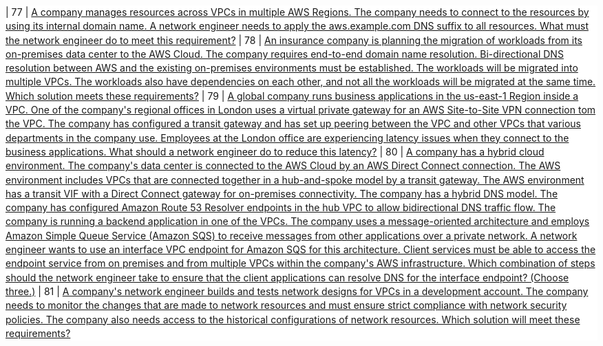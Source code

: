 | 77  | [A company manages resources across VPCs in multiple AWS Regions. The company needs to connect to the resources by using its internal domain name. A network engineer needs to apply the aws.example.com DNS suffix to all resources. What must the network engineer do to meet this requirement?](#a-company-manages-resources-across-vpcs-in-multiple-aws-regions-the-company-needs-to-connect-to-the-resources-by-using-its-internal-domain-name-a-network-engineer-needs-to-apply-the-awsexamplecom-dns-suffix-to-all-resources-what-must-the-network-engineer-do-to-meet-this-requirement)
| 78  | [An insurance company is planning the migration of workloads from its on-premises data center to the AWS Cloud. The company requires end-to-end domain name resolution. Bi-directional DNS resolution between AWS and the existing on-premises environments must be established. The workloads will be migrated into multiple VPCs. The workloads also have dependencies on each other, and not all the workloads will be migrated at the same time. Which solution meets these requirements?](#an-insurance-company-is-planning-the-migration-of-workloads-from-its-on-premises-data-center-to-the-aws-cloud-the-company-requires-end-to-end-domain-name-resolution-bi-directional-dns-resolution-between-aws-and-the-existing-on-premises-environments-must-be-established-the-workloads-will-be-migrated-into-multiple-vpcs-the-workloads-also-have-dependencies-on-each-other-and-not-all-the-workloads-will-be-migrated-at-the-same-time-which-solution-meets-these-requirements)
| 79  | [A global company runs business applications in the us-east-1 Region inside a VPC. One of the company's regional offices in London uses a virtual private gateway for an AWS Site-to-Site VPN connection tom the VPC. The company has configured a transit gateway and has set up peering between the VPC and other VPCs that various departments in the company use. Employees at the London office are experiencing latency issues when they connect to the business applications. What should a network engineer do to reduce this latency?](#a-global-company-runs-business-applications-in-the-us-east-1-region-inside-a-vpc-one-of-the-companys-regional-offices-in-london-uses-a-virtual-private-gateway-for-an-aws-site-to-site-vpn-connection-tom-the-vpc-the-company-has-configured-a-transit-gateway-and-has-set-up-peering-between-the-vpc-and-other-vpcs-that-various-departments-in-the-company-useemployees-at-the-london-office-are-experiencing-latency-issues-when-they-connect-to-the-business-applications-what-should-a-network-engineer-do-to-reduce-this-latency)
| 80  | [A company has a hybrid cloud environment. The company's data center is connected to the AWS Cloud by an AWS Direct Connect connection. The AWS environment includes VPCs that are connected together in a hub-and-spoke model by a transit gateway. The AWS environment has a transit VIF with a Direct Connect gateway for on-premises connectivity. The company has a hybrid DNS model. The company has configured Amazon Route 53 Resolver endpoints in the hub VPC to allow bidirectional DNS traffic flow. The company is running a backend application in one of the VPCs. The company uses a message-oriented architecture and employs Amazon Simple Queue Service (Amazon SQS) to receive messages from other applications over a private network. A network engineer wants to use an interface VPC endpoint for Amazon SQS for this architecture. Client services must be able to access the endpoint service from on premises and from multiple VPCs within the company's AWS infrastructure. Which combination of steps should the network engineer take to ensure that the client applications can resolve DNS for the interface endpoint? (Choose three.)](#a-company-has-a-hybrid-cloud-environment-the-companys-data-center-is-connected-to-the-aws-cloud-by-an-aws-direct-connect-connection-the-aws-environment-includes-vpcs-that-are-connected-together-in-a-hub-and-spoke-model-by-a-transit-gateway-the-aws-environment-has-a-transit-vif-with-a-direct-connect-gateway-for-on-premises-connectivity-the-company-has-a-hybrid-dns-model-the-company-has-configured-amazon-route-53-resolver-endpoints-in-the-hub-vpc-to-allow-bidirectional-dns-traffic-flow-the-company-is-running-a-backend-application-in-one-of-the-vpcs-the-company-uses-a-message-oriented-architecture-and-employs-amazon-simple-queue-service-amazon-sqs-to-receive-messages-from-other-applications-over-a-private-network-a-network-engineer-wants-to-use-an-interface-vpc-endpoint-for-amazon-sqs-for-this-architecture-client-services-must-be-able-to-access-the-endpoint-service-from-on-premises-and-from-multiple-vpcs-within-the-companys-aws-infrastructure-which-combination-of-steps-should-the-network-engineer-take-to-ensure-that-the-client-applications-can-resolve-dns-for-the-interface-endpoint-choose-three)
| 81  | [A company's network engineer builds and tests network designs for VPCs in a development account. The company needs to monitor the changes that are made to network resources and must ensure strict compliance with network security policies. The company also needs access to the historical configurations of network resources. Which solution will meet these requirements?](#a-companys-network-engineer-builds-and-tests-network-designs-for-vpcs-in-a-development-account-the-company-needs-to-monitor-the-changes-that-are-made-to-network-resources-and-must-ensure-strict-compliance-with-network-security-policies-the-company-also-needs-access-to-the-historical-configurations-of-network-resources-which-solution-will-meet-these-requirements)